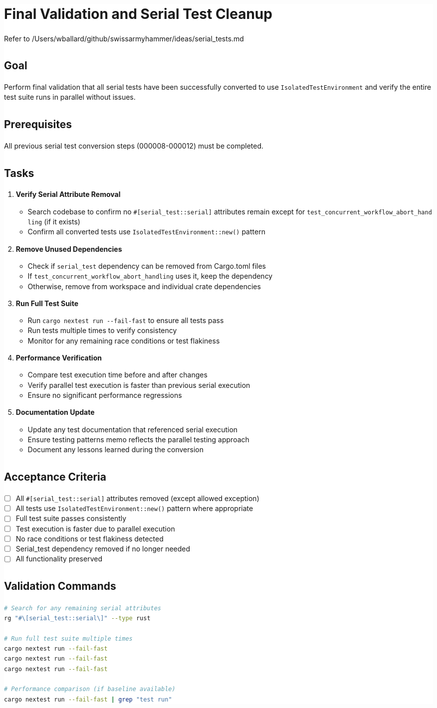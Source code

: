 # Final Validation and Serial Test Cleanup

Refer to /Users/wballard/github/swissarmyhammer/ideas/serial_tests.md

## Goal
Perform final validation that all serial tests have been successfully converted to use `IsolatedTestEnvironment` and verify the entire test suite runs in parallel without issues.

## Prerequisites
All previous serial test conversion steps (000008-000012) must be completed.

## Tasks
1. **Verify Serial Attribute Removal**
   - Search codebase to confirm no `#[serial_test::serial]` attributes remain except for `test_concurrent_workflow_abort_handling` (if it exists)
   - Confirm all converted tests use `IsolatedTestEnvironment::new()` pattern
   
2. **Remove Unused Dependencies**
   - Check if `serial_test` dependency can be removed from Cargo.toml files
   - If `test_concurrent_workflow_abort_handling` uses it, keep the dependency
   - Otherwise, remove from workspace and individual crate dependencies
   
3. **Run Full Test Suite**
   - Run `cargo nextest run --fail-fast` to ensure all tests pass
   - Run tests multiple times to verify consistency  
   - Monitor for any remaining race conditions or test flakiness
   
4. **Performance Verification**
   - Compare test execution time before and after changes
   - Verify parallel test execution is faster than previous serial execution
   - Ensure no significant performance regressions
   
5. **Documentation Update**
   - Update any test documentation that referenced serial execution
   - Ensure testing patterns memo reflects the parallel testing approach
   - Document any lessons learned during the conversion

## Acceptance Criteria
- [ ] All `#[serial_test::serial]` attributes removed (except allowed exception)
- [ ] All tests use `IsolatedTestEnvironment::new()` pattern where appropriate
- [ ] Full test suite passes consistently
- [ ] Test execution is faster due to parallel execution
- [ ] No race conditions or test flakiness detected
- [ ] Serial_test dependency removed if no longer needed
- [ ] All functionality preserved

## Validation Commands
```bash
# Search for any remaining serial attributes
rg "#\[serial_test::serial\]" --type rust

# Run full test suite multiple times
cargo nextest run --fail-fast
cargo nextest run --fail-fast  
cargo nextest run --fail-fast

# Performance comparison (if baseline available)
cargo nextest run --fail-fast | grep "test run"
```
